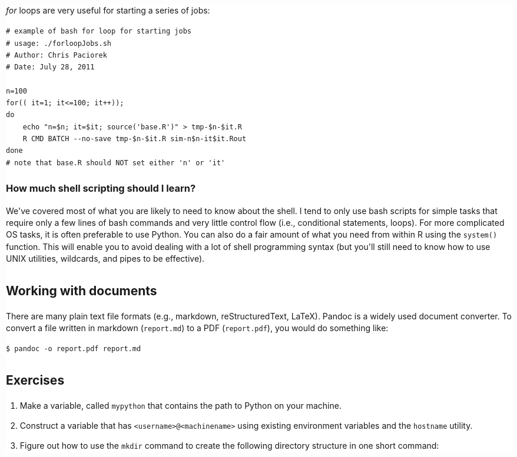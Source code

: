 *for* loops are very useful for starting a series of jobs:

    # example of bash for loop for starting jobs
    # usage: ./forloopJobs.sh
    # Author: Chris Paciorek
    # Date: July 28, 2011

    n=100 
    for(( it=1; it<=100; it++));
    do
        echo "n=$n; it=$it; source('base.R')" > tmp-$n-$it.R
        R CMD BATCH --no-save tmp-$n-$it.R sim-n$n-it$it.Rout
    done
    # note that base.R should NOT set either 'n' or 'it'

### How much shell scripting should I learn?

We\'ve covered most of what you are likely to need to know about the
shell. I tend to only use bash scripts for simple tasks that require
only a few lines of bash commands and very little control flow (i.e.,
conditional statements, loops). For more complicated OS tasks, it is
often preferable to use Python. You can also do a fair amount of what
you need from within R using the `system()` function. This will enable
you to avoid dealing with a lot of shell programming syntax (but you\'ll
still need to know how to use UNIX utilities, wildcards, and pipes to be
effective).

Working with documents
----------------------

There are many plain text file formats (e.g., markdown,
reStructuredText, LaTeX). Pandoc is a widely used document converter. To
convert a file written in markdown (`report.md`) to a PDF
(`report.pdf`), you would do something like:

    $ pandoc -o report.pdf report.md

Exercises
---------

1.  Make a variable, called `mypython` that contains the path to Python
    on your machine.

2.  Construct a variable that has `<username>@<machinename>` using
    existing environment variables and the `hostname` utility.

3.  Figure out how to use the `mkdir` command to create the following
    directory structure in one short command:
